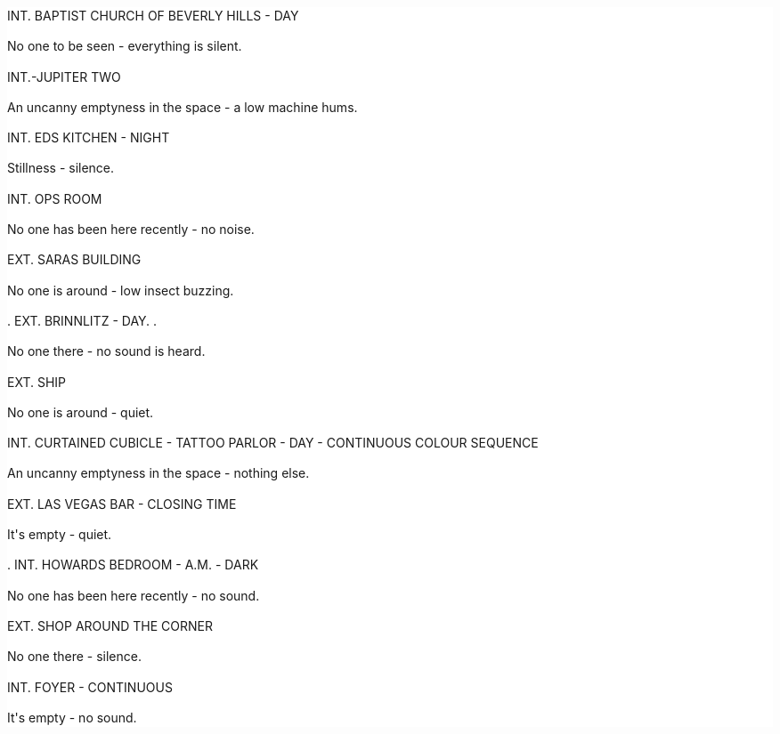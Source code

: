 

INT. BAPTIST CHURCH OF BEVERLY HILLS - DAY

No one to be seen - everything is silent.



INT.-JUPITER TWO

An uncanny emptyness in the space - a low machine hums.



INT. EDS KITCHEN - NIGHT

Stillness - silence.



INT. OPS ROOM

No one has been here recently - no noise.



EXT. SARAS BUILDING

No one is around - low insect buzzing.



.	EXT. BRINNLITZ - DAY. .

No one there - no sound is heard.



EXT. SHIP

No one is around - quiet.



INT. CURTAINED CUBICLE - TATTOO PARLOR - DAY - CONTINUOUS COLOUR SEQUENCE

An uncanny emptyness in the space - nothing else.



EXT. LAS VEGAS BAR - CLOSING TIME

It's empty - quiet.



.	INT. HOWARDS BEDROOM -  A.M. - DARK

No one has been here recently - no sound.



EXT. SHOP AROUND THE CORNER

No one there - silence.



INT. FOYER - CONTINUOUS

It's empty - no sound.

